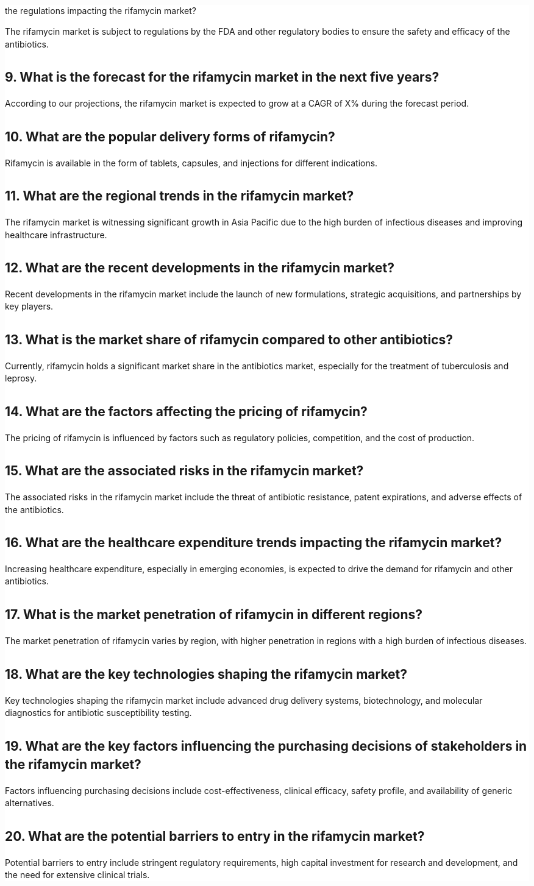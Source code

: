 the regulations impacting the rifamycin market?</h2><p>The rifamycin market is subject to regulations by the FDA and other regulatory bodies to ensure the safety and efficacy of the antibiotics.</p><h2>9. What is the forecast for the rifamycin market in the next five years?</h2><p>According to our projections, the rifamycin market is expected to grow at a CAGR of X% during the forecast period.</p><h2>10. What are the popular delivery forms of rifamycin?</h2><p>Rifamycin is available in the form of tablets, capsules, and injections for different indications.</p><h2>11. What are the regional trends in the rifamycin market?</h2><p>The rifamycin market is witnessing significant growth in Asia Pacific due to the high burden of infectious diseases and improving healthcare infrastructure.</p><h2>12. What are the recent developments in the rifamycin market?</h2><p>Recent developments in the rifamycin market include the launch of new formulations, strategic acquisitions, and partnerships by key players.</p><h2>13. What is the market share of rifamycin compared to other antibiotics?</h2><p>Currently, rifamycin holds a significant market share in the antibiotics market, especially for the treatment of tuberculosis and leprosy.</p><h2>14. What are the factors affecting the pricing of rifamycin?</h2><p>The pricing of rifamycin is influenced by factors such as regulatory policies, competition, and the cost of production.</p><h2>15. What are the associated risks in the rifamycin market?</h2><p>The associated risks in the rifamycin market include the threat of antibiotic resistance, patent expirations, and adverse effects of the antibiotics.</p><h2>16. What are the healthcare expenditure trends impacting the rifamycin market?</h2><p>Increasing healthcare expenditure, especially in emerging economies, is expected to drive the demand for rifamycin and other antibiotics.</p><h2>17. What is the market penetration of rifamycin in different regions?</h2><p>The market penetration of rifamycin varies by region, with higher penetration in regions with a high burden of infectious diseases.</p><h2>18. What are the key technologies shaping the rifamycin market?</h2><p>Key technologies shaping the rifamycin market include advanced drug delivery systems, biotechnology, and molecular diagnostics for antibiotic susceptibility testing.</p><h2>19. What are the key factors influencing the purchasing decisions of stakeholders in the rifamycin market?</h2><p>Factors influencing purchasing decisions include cost-effectiveness, clinical efficacy, safety profile, and availability of generic alternatives.</p><h2>20. What are the potential barriers to entry in the rifamycin market?</h2><p>Potential barriers to entry include stringent regulatory requirements, high capital investment for research and development, and the need for extensive clinical trials.</p></body></html></strong></p>
